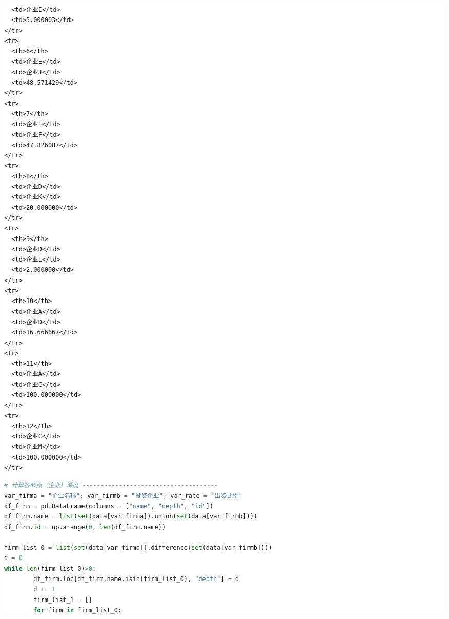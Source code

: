       <td>企业I</td>
      <td>5.000003</td>
    </tr>
    <tr>
      <th>6</th>
      <td>企业E</td>
      <td>企业J</td>
      <td>48.571429</td>
    </tr>
    <tr>
      <th>7</th>
      <td>企业E</td>
      <td>企业F</td>
      <td>47.826087</td>
    </tr>
    <tr>
      <th>8</th>
      <td>企业D</td>
      <td>企业K</td>
      <td>20.000000</td>
    </tr>
    <tr>
      <th>9</th>
      <td>企业D</td>
      <td>企业L</td>
      <td>2.000000</td>
    </tr>
    <tr>
      <th>10</th>
      <td>企业A</td>
      <td>企业D</td>
      <td>16.666667</td>
    </tr>
    <tr>
      <th>11</th>
      <td>企业A</td>
      <td>企业C</td>
      <td>100.000000</td>
    </tr>
    <tr>
      <th>12</th>
      <td>企业C</td>
      <td>企业M</td>
      <td>100.000000</td>
    </tr>
  </tbody>
</table>
</div>




```python
# 计算各节点（企业）深度 -------------------------------------
var_firma = "企业名称"; var_firmb = "投资企业"; var_rate = "出资比例"
df_firm = pd.DataFrame(columns = ["name", "depth", "id"])
df_firm.name = list(set(data[var_firma]).union(set(data[var_firmb])))
df_firm.id = np.arange(0, len(df_firm.name))

firm_list_0 = list(set(data[var_firma]).difference(set(data[var_firmb])))
d = 0 
while len(firm_list_0)>0:
        df_firm.loc[df_firm.name.isin(firm_list_0), "depth"] = d
        d += 1
        firm_list_1 = []
        for firm in firm_list_0:
```